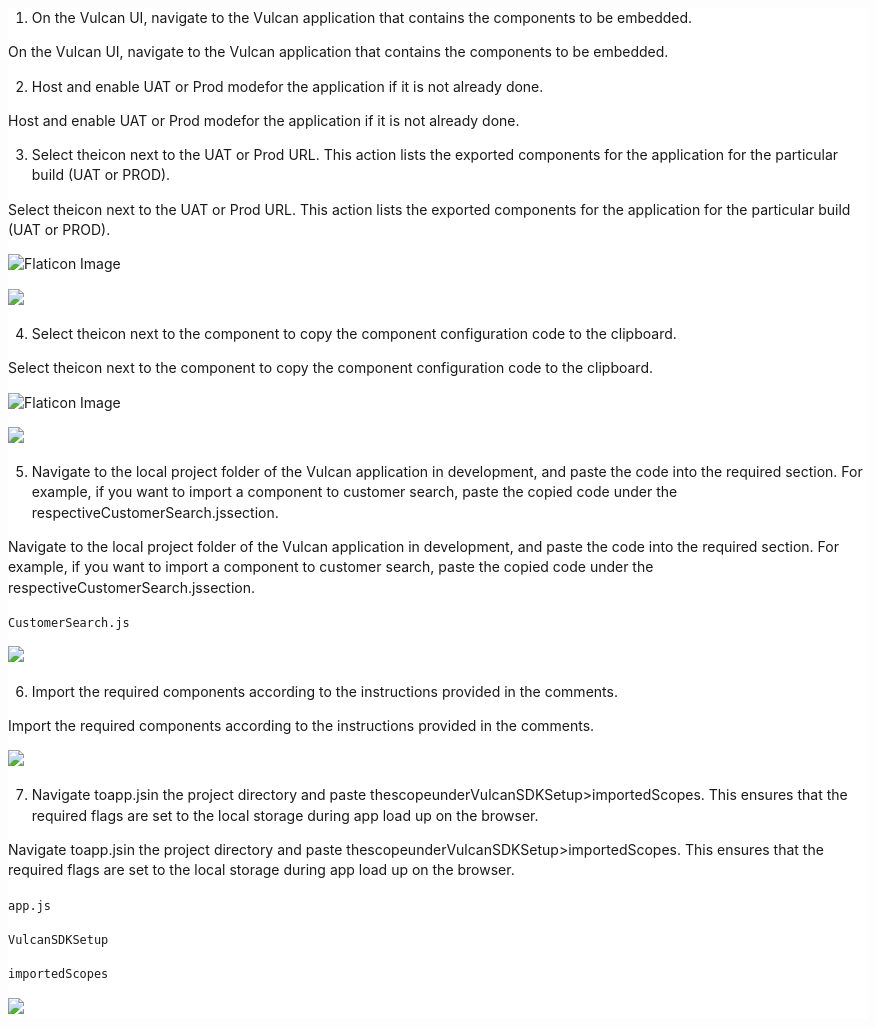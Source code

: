 1. On the Vulcan UI, navigate to the Vulcan application that contains the components to be embedded.

On the Vulcan UI, navigate to the Vulcan application that contains the components to be embedded.

2. Host and enable UAT or Prod modefor the application if it is not already done.

Host and enable UAT or Prod modefor the application if it is not already done.

3. Select theicon next to the UAT or Prod URL. This action lists the exported components for the application for the particular build (UAT or PROD).

Select theicon next to the UAT or Prod URL. This action lists the exported components for the application for the particular build (UAT or PROD).

![Flaticon Image](https://dev.intouch.capillarytech.com/vulcan/ui/c2c6d25f0e2c00ea2763.png)

![](https://files.readme.io/cb521ca5cc5665ae48364c23c7974777133455ad0df46527871f5b5b100eb704-image.png)

4. Select theicon next to the component to copy the component configuration code to the clipboard.

Select theicon next to the component to copy the component configuration code to the clipboard.

![Flaticon Image](https://cdn-icons-png.flaticon.com/128/9428/9428873.png)

![](https://files.readme.io/3aaa646baedac58da0e0225dc1055e224552b2faa84d6d5458428aa933489f0c-image.png)

5. Navigate to the local project folder of the Vulcan application in development, and paste the code into the required section. For example, if you want to import a component to customer search, paste the copied code under the respectiveCustomerSearch.jssection.

Navigate to the local project folder of the Vulcan application in development, and paste the code into the required section. For example, if you want to import a component to customer search, paste the copied code under the respectiveCustomerSearch.jssection.

`CustomerSearch.js`

![](https://files.readme.io/8f2bfa4a7fac7a8d9a135c319c51a2335c4078ae6c838ce7382cd197138d6b87-image.png)

6. Import the required components according to the instructions provided in the comments.

Import the required components according to the instructions provided in the comments.

![](https://files.readme.io/dccfd0c4e3fd73f9d15e7888ae55a51500a8ecd968cf0c0f9bb6dd9903a9fb5f-image.png)

7. Navigate toapp.jsin the project directory and paste thescopeunderVulcanSDKSetup>importedScopes. This ensures that the required flags are set to the local storage during app load up on the browser.

Navigate toapp.jsin the project directory and paste thescopeunderVulcanSDKSetup>importedScopes. This ensures that the required flags are set to the local storage during app load up on the browser.

`app.js`

`VulcanSDKSetup`

`importedScopes`

![](https://files.readme.io/72d8bafb7140f9d058bd0590b685ef9ea9d58c276c8574e778e74ddd8d391275-image6.png)
